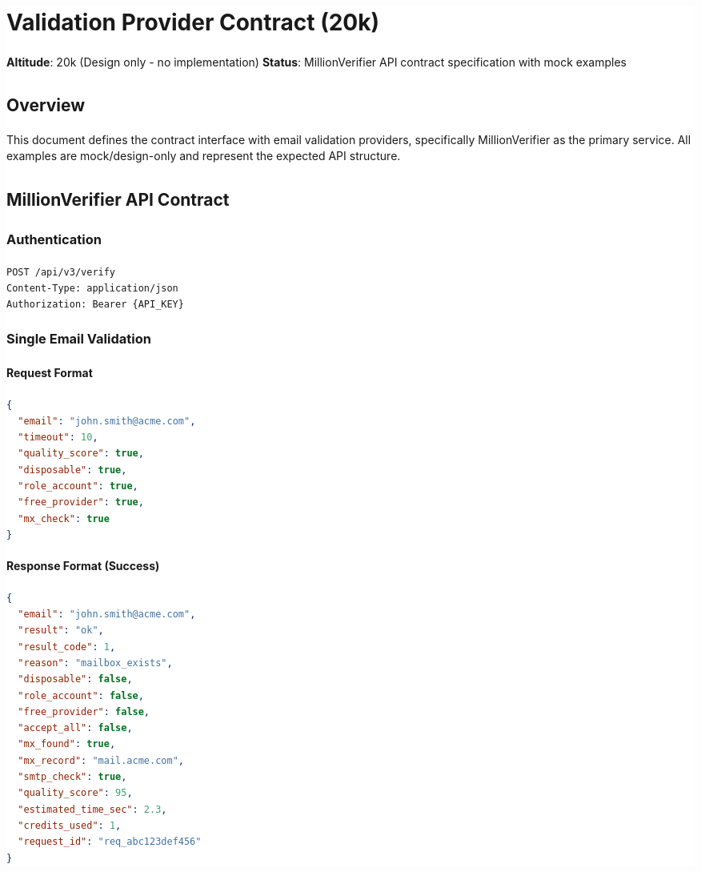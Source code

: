 # Validation Provider Contract (20k)

**Altitude**: 20k (Design only - no implementation)
**Status**: MillionVerifier API contract specification with mock examples

## Overview

This document defines the contract interface with email validation providers, specifically MillionVerifier as the primary service. All examples are mock/design-only and represent the expected API structure.

## MillionVerifier API Contract

### Authentication
```http
POST /api/v3/verify
Content-Type: application/json
Authorization: Bearer {API_KEY}
```

### Single Email Validation

#### Request Format
```json
{
  "email": "john.smith@acme.com",
  "timeout": 10,
  "quality_score": true,
  "disposable": true,
  "role_account": true,
  "free_provider": true,
  "mx_check": true
}
```

#### Response Format (Success)
```json
{
  "email": "john.smith@acme.com",
  "result": "ok",
  "result_code": 1,
  "reason": "mailbox_exists",
  "disposable": false,
  "role_account": false,
  "free_provider": false,
  "accept_all": false,
  "mx_found": true,
  "mx_record": "mail.acme.com",
  "smtp_check": true,
  "quality_score": 95,
  "estimated_time_sec": 2.3,
  "credits_used": 1,
  "request_id": "req_abc123def456"
}
```
